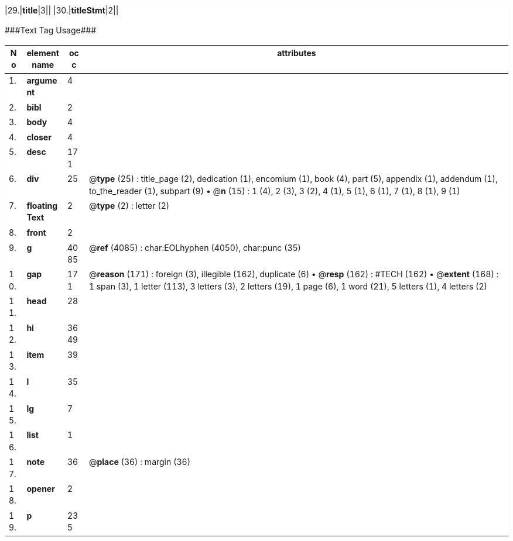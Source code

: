 |29.|__title__|3||
|30.|__titleStmt__|2||


###Text Tag Usage###

|No|element name|occ|attributes|
|---|---|---|---|
|1.|__argument__|4||
|2.|__bibl__|2||
|3.|__body__|4||
|4.|__closer__|4||
|5.|__desc__|171||
|6.|__div__|25| @__type__ (25) : title_page (2), dedication (1), encomium (1), book (4), part (5), appendix (1), addendum (1), to_the_reader (1), subpart (9)  •  @__n__ (15) : 1 (4), 2 (3), 3 (2), 4 (1), 5 (1), 6 (1), 7 (1), 8 (1), 9 (1)|
|7.|__floatingText__|2| @__type__ (2) : letter (2)|
|8.|__front__|2||
|9.|__g__|4085| @__ref__ (4085) : char:EOLhyphen (4050), char:punc (35)|
|10.|__gap__|171| @__reason__ (171) : foreign (3), illegible (162), duplicate (6)  •  @__resp__ (162) : #TECH (162)  •  @__extent__ (168) : 1 span (3), 1 letter (113), 3 letters (3), 2 letters (19), 1 page (6), 1 word (21), 5 letters (1), 4 letters (2)|
|11.|__head__|28||
|12.|__hi__|3649||
|13.|__item__|39||
|14.|__l__|35||
|15.|__lg__|7||
|16.|__list__|1||
|17.|__note__|36| @__place__ (36) : margin (36)|
|18.|__opener__|2||
|19.|__p__|235||